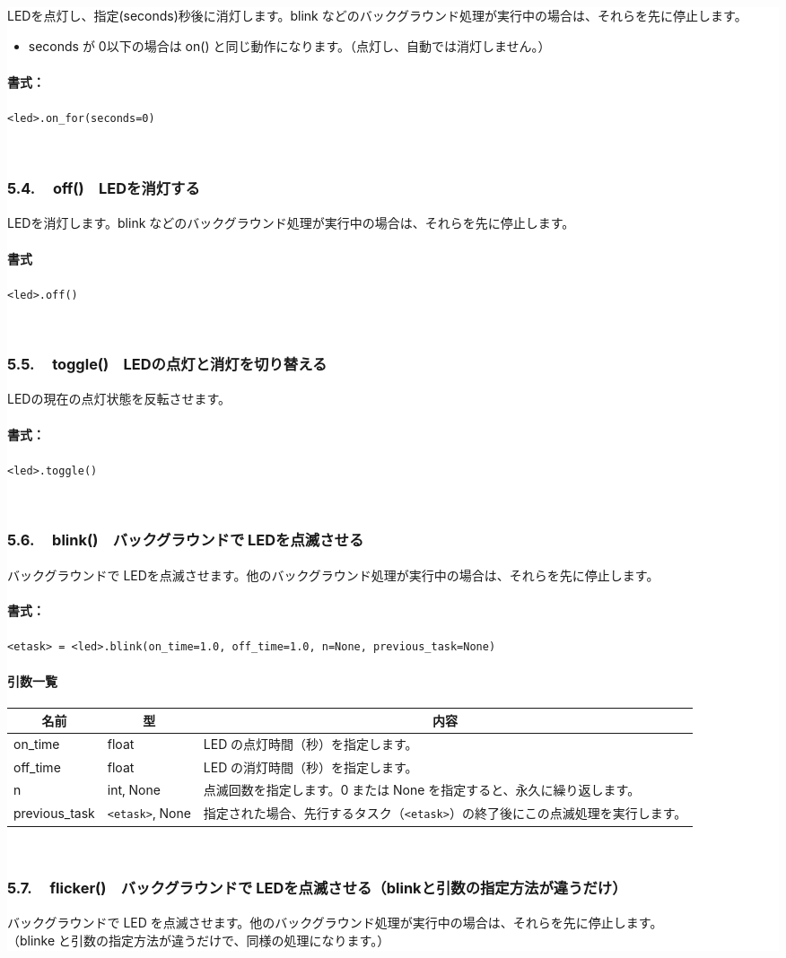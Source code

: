 LEDを点灯し、指定(seconds)秒後に消灯します。blink などのバックグラウンド処理が実行中の場合は、それらを先に停止します。

- seconds が 0以下の場合は on() と同じ動作になります。（点灯し、自動では消灯しません。）

#### 書式： 

    <led>.on_for(seconds=0)

<br>

### 5.4. 　off()　LEDを消灯する

LEDを消灯します。blink などのバックグラウンド処理が実行中の場合は、それらを先に停止します。

#### 書式 

    <led>.off()

<br>

### 5.5. 　toggle()　LEDの点灯と消灯を切り替える

LEDの現在の点灯状態を反転させます。

#### 書式： 

    <led>.toggle()

<br>

### 5.6. 　blink()　バックグラウンドで LEDを点滅させる

バックグラウンドで LEDを点滅させます。他のバックグラウンド処理が実行中の場合は、それらを先に停止します。

#### 書式： 

    <etask> = <led>.blink(on_time=1.0, off_time=1.0, n=None, previous_task=None)

#### 引数一覧 

| 名前          | 型              | 内容                                  |
| ------------- | --------------- | ------------------------------------ |
| on_time       | float           | LED の点灯時間（秒）を指定します。      |
| off_time      | float           | LED の消灯時間（秒）を指定します。      |
| n             | int, None       | 点滅回数を指定します。0 または None を指定すると、永久に繰り返します。         |
| previous_task | `<etask>`, None | 指定された場合、先行するタスク（`<etask>`）の終了後にこの点滅処理を実行します。 |

<br>

### 5.7. 　flicker()　バックグラウンドで LEDを点滅させる（blinkと引数の指定方法が違うだけ）

バックグラウンドで LED を点滅させます。他のバックグラウンド処理が実行中の場合は、それらを先に停止します。<br>
（blinke と引数の指定方法が違うだけで、同様の処理になります。）
